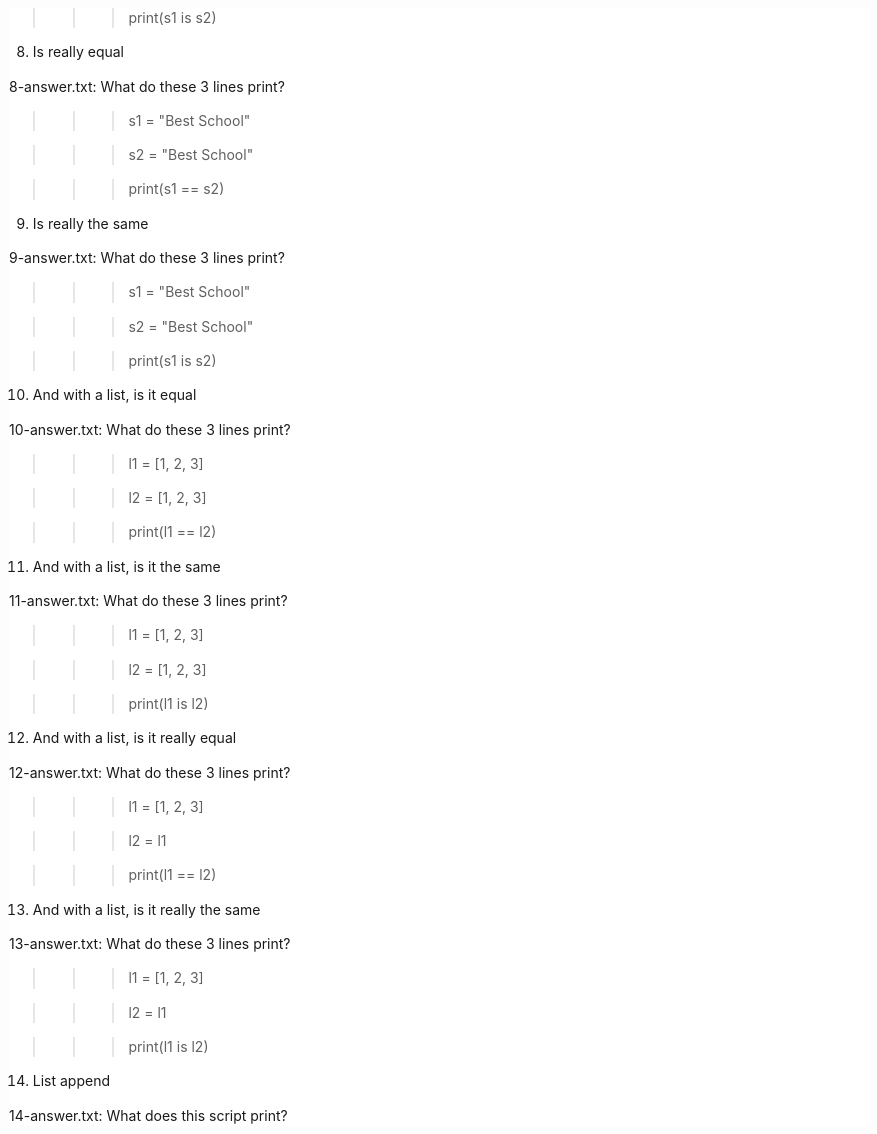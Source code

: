 >>> print(s1 is s2)

8. Is really equal

8-answer.txt: What do these 3 lines print?

>>> s1 = "Best School"

>>> s2 = "Best School"

>>> print(s1 == s2)

9. Is really the same

9-answer.txt: What do these 3 lines print?

>>> s1 = "Best School"

>>> s2 = "Best School"

>>> print(s1 is s2)

10. And with a list, is it equal

10-answer.txt: What do these 3 lines print?

>>> l1 = [1, 2, 3]

>>> l2 = [1, 2, 3]

>>> print(l1 == l2)

11. And with a list, is it the same

11-answer.txt: What do these 3 lines print?

>>> l1 = [1, 2, 3]

>>> l2 = [1, 2, 3]

>>> print(l1 is l2)

12. And with a list, is it really equal

12-answer.txt: What do these 3 lines print?

>>> l1 = [1, 2, 3]

>>> l2 = l1

>>> print(l1 == l2)

13. And with a list, is it really the same

13-answer.txt: What do these 3 lines print?

>>> l1 = [1, 2, 3]

>>> l2 = l1

>>> print(l1 is l2)

14. List append

14-answer.txt: What does this script print?

